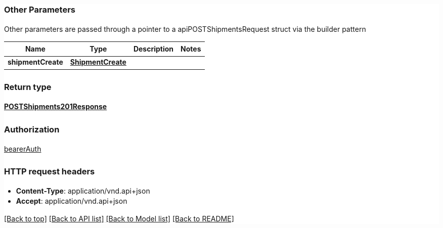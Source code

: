 

### Other Parameters

Other parameters are passed through a pointer to a apiPOSTShipmentsRequest struct via the builder pattern


Name | Type | Description  | Notes
------------- | ------------- | ------------- | -------------
 **shipmentCreate** | [**ShipmentCreate**](ShipmentCreate.md) |  | 

### Return type

[**POSTShipments201Response**](POSTShipments201Response.md)

### Authorization

[bearerAuth](../README.md#bearerAuth)

### HTTP request headers

- **Content-Type**: application/vnd.api+json
- **Accept**: application/vnd.api+json

[[Back to top]](#) [[Back to API list]](../README.md#documentation-for-api-endpoints)
[[Back to Model list]](../README.md#documentation-for-models)
[[Back to README]](../README.md)

